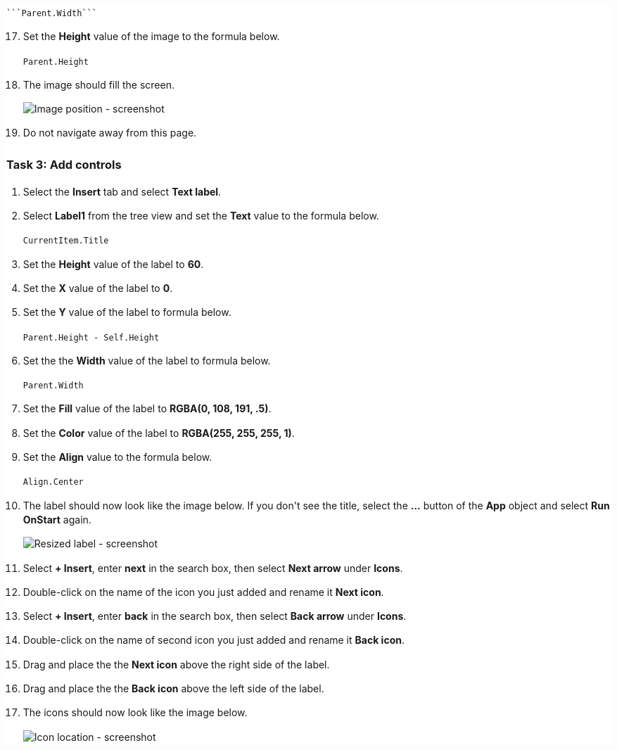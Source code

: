     ```Parent.Width```

17. Set the **Height** value of the image to the formula below.

    ```Parent.Height```

18. The image should fill the screen.

    ![Image position - screenshot](05/media/ex_7_imageposition.png)

19. Do not navigate away from this page.


### Task 3: Add controls

1.  Select the **Insert** tab and select **Text label**.

2.  Select **Label1** from the tree view and set the **Text** value to the formula below.

    ```CurrentItem.Title```

3.  Set the **Height** value of the label to **60**.

4.  Set the **X** value of the label to **0**.

5.  Set the **Y** value of the label to formula below.

    ```Parent.Height - Self.Height```

6.  Set the the **Width** value of the label to formula below.

    ```Parent.Width```

7.  Set the **Fill** value of the label to **RGBA(0, 108, 191, .5)**.

8.  Set the **Color** value of the label to **RGBA(255, 255, 255, 1)**.

9.  Set the **Align** value to the formula below.

    ```Align.Center```

10. The label should now look like the image below. If you don't see the title, select the **...** button of the **App** object and select **Run OnStart** again.

    ![Resized label - screenshot](05/media/ex_7_resizedlabel.png)

11. Select **+ Insert**, enter **next** in the search box, then select **Next arrow** under **Icons**.

12. Double-click on the name of the icon you just added and rename it **Next icon**.

13. Select **+ Insert**, enter **back** in the search box, then select **Back arrow** under **Icons**.

14. Double-click on the name of second icon you just added and rename it **Back icon**.

15. Drag and place the the **Next icon** above the right side of the label.

16. Drag and place the the **Back icon** above the left side of the label.

17. The icons should now look like the image below.

    ![Icon location - screenshot](05/media/ex_7_iconlocation.png)

